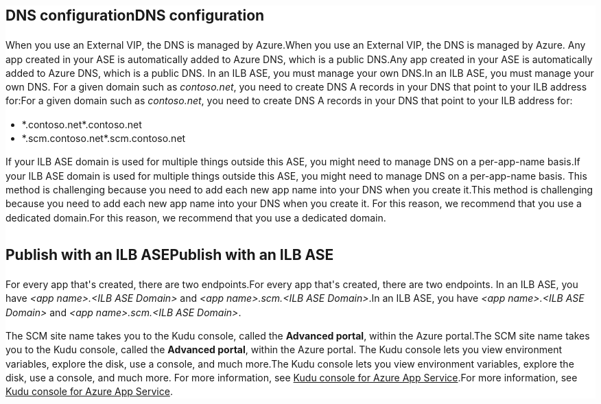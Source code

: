 ## <a name="dns-configuration"></a><span data-ttu-id="edd86-252">DNS configuration</span><span class="sxs-lookup"><span data-stu-id="edd86-252">DNS configuration</span></span> ##

<span data-ttu-id="edd86-253">When you use an External VIP, the DNS is managed by Azure.</span><span class="sxs-lookup"><span data-stu-id="edd86-253">When you use an External VIP, the DNS is managed by Azure.</span></span> <span data-ttu-id="edd86-254">Any app created in your ASE is automatically added to Azure DNS, which is a public DNS.</span><span class="sxs-lookup"><span data-stu-id="edd86-254">Any app created in your ASE is automatically added to Azure DNS, which is a public DNS.</span></span> <span data-ttu-id="edd86-255">In an ILB ASE, you must manage your own DNS.</span><span class="sxs-lookup"><span data-stu-id="edd86-255">In an ILB ASE, you must manage your own DNS.</span></span> <span data-ttu-id="edd86-256">For a given domain such as _contoso.net_, you need to create DNS A records in your DNS that point to your ILB address for:</span><span class="sxs-lookup"><span data-stu-id="edd86-256">For a given domain such as _contoso.net_, you need to create DNS A records in your DNS that point to your ILB address for:</span></span>

- <span data-ttu-id="edd86-257">\*.contoso.net</span><span class="sxs-lookup"><span data-stu-id="edd86-257">\*.contoso.net</span></span>
- <span data-ttu-id="edd86-258">\*.scm.contoso.net</span><span class="sxs-lookup"><span data-stu-id="edd86-258">\*.scm.contoso.net</span></span>

<span data-ttu-id="edd86-259">If your ILB ASE domain is used for multiple things outside this ASE, you might need to manage DNS on a per-app-name basis.</span><span class="sxs-lookup"><span data-stu-id="edd86-259">If your ILB ASE domain is used for multiple things outside this ASE, you might need to manage DNS on a per-app-name basis.</span></span> <span data-ttu-id="edd86-260">This method is challenging because you need to add each new app name into your DNS when you create it.</span><span class="sxs-lookup"><span data-stu-id="edd86-260">This method is challenging because you need to add each new app name into your DNS when you create it.</span></span> <span data-ttu-id="edd86-261">For this reason, we recommend that you use a dedicated domain.</span><span class="sxs-lookup"><span data-stu-id="edd86-261">For this reason, we recommend that you use a dedicated domain.</span></span>

## <a name="publish-with-an-ilb-ase"></a><span data-ttu-id="edd86-262">Publish with an ILB ASE</span><span class="sxs-lookup"><span data-stu-id="edd86-262">Publish with an ILB ASE</span></span> ##

<span data-ttu-id="edd86-263">For every app that's created, there are two endpoints.</span><span class="sxs-lookup"><span data-stu-id="edd86-263">For every app that's created, there are two endpoints.</span></span> <span data-ttu-id="edd86-264">In an ILB ASE, you have *&lt;app name>.&lt;ILB ASE Domain>* and *&lt;app name>.scm.&lt;ILB ASE Domain>*.</span><span class="sxs-lookup"><span data-stu-id="edd86-264">In an ILB ASE, you have *&lt;app name>.&lt;ILB ASE Domain>* and *&lt;app name>.scm.&lt;ILB ASE Domain>*.</span></span> 

<span data-ttu-id="edd86-265">The SCM site name takes you to the Kudu console, called the **Advanced portal**, within the Azure portal.</span><span class="sxs-lookup"><span data-stu-id="edd86-265">The SCM site name takes you to the Kudu console, called the **Advanced portal**, within the Azure portal.</span></span> <span data-ttu-id="edd86-266">The Kudu console lets you view environment variables, explore the disk, use a console, and much more.</span><span class="sxs-lookup"><span data-stu-id="edd86-266">The Kudu console lets you view environment variables, explore the disk, use a console, and much more.</span></span> <span data-ttu-id="edd86-267">For more information, see [Kudu console for Azure App Service][Kudu].</span><span class="sxs-lookup"><span data-stu-id="edd86-267">For more information, see [Kudu console for Azure App Service][Kudu].</span></span> 


[1]: ./media/creating_and_using_an_internal_load_balancer_with_app_service_environment/createilbase-network.png
[2]: ./media/creating_and_using_an_internal_load_balancer_with_app_service_environment/createilbase-webapp.png
[3]: ./media/creating_and_using_an_internal_load_balancer_with_app_service_environment/createilbase-certificate.png
[4]: ./media/creating_and_using_an_internal_load_balancer_with_app_service_environment/createilbase-certificate2.png
[5]: ./media/creating_and_using_an_internal_load_balancer_with_app_service_environment/createilbase-ipaddresses.png
[Intro]: ./intro.md
[MakeExternalASE]: ./create-external-ase.md
[MakeASEfromTemplate]: ./create-from-template.md
[MakeILBASE]: ./create-ilb-ase.md
[ASENetwork]: ./network-info.md
[UsingASE]: ./using-an-ase.md
[UDRs]: ../../virtual-network/virtual-networks-udr-overview.md
[NSGs]: ../../virtual-network/security-overview.md
[ConfigureASEv1]: app-service-web-configure-an-app-service-environment.md
[ASEv1Intro]: app-service-app-service-environment-intro.md
[webapps]: ../app-service-web-overview.md
[mobileapps]: ../../app-service-mobile/app-service-mobile-value-prop.md
[Functions]: ../../azure-functions/index.yml
[Pricing]: http://azure.microsoft.com/pricing/details/app-service/
[ARMOverview]: ../../azure-resource-manager/resource-group-overview.md
[ConfigureSSL]: ../web-sites-purchase-ssl-web-site.md
[Kudu]: http://azure.microsoft.com/resources/videos/super-secret-kudu-debug-console-for-azure-web-sites/
[ASEWAF]: app-service-app-service-environment-web-application-firewall.md
[AppGW]: ../../application-gateway/application-gateway-web-application-firewall-overview.md
[customdomain]: ../app-service-web-tutorial-custom-domain.md
[linuxapp]: ../containers/app-service-linux-intro.md